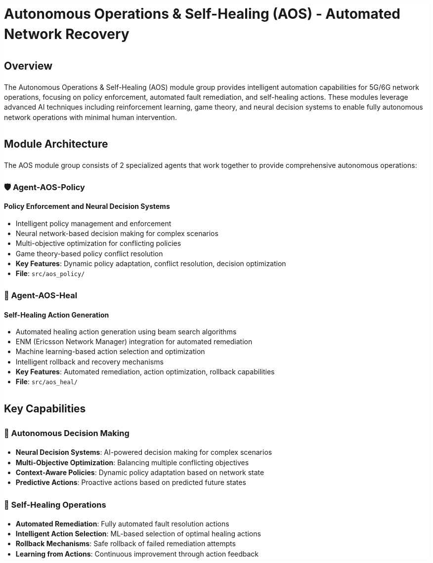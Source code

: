 # Autonomous Operations & Self-Healing (AOS) - Automated Network Recovery

## Overview

The Autonomous Operations & Self-Healing (AOS) module group provides intelligent automation capabilities for 5G/6G network operations, focusing on policy enforcement, automated fault remediation, and self-healing actions. These modules leverage advanced AI techniques including reinforcement learning, game theory, and neural decision systems to enable fully autonomous network operations with minimal human intervention.

## Module Architecture

The AOS module group consists of 2 specialized agents that work together to provide comprehensive autonomous operations:

### 🛡️ Agent-AOS-Policy
**Policy Enforcement and Neural Decision Systems**
- Intelligent policy management and enforcement
- Neural network-based decision making for complex scenarios
- Multi-objective optimization for conflicting policies
- Game theory-based policy conflict resolution
- **Key Features**: Dynamic policy adaptation, conflict resolution, decision optimization
- **File**: `src/aos_policy/`

### 🔧 Agent-AOS-Heal
**Self-Healing Action Generation**
- Automated healing action generation using beam search algorithms
- ENM (Ericsson Network Manager) integration for automated remediation
- Machine learning-based action selection and optimization
- Intelligent rollback and recovery mechanisms
- **Key Features**: Automated remediation, action optimization, rollback capabilities
- **File**: `src/aos_heal/`

## Key Capabilities

### 🤖 Autonomous Decision Making
- **Neural Decision Systems**: AI-powered decision making for complex scenarios
- **Multi-Objective Optimization**: Balancing multiple conflicting objectives
- **Context-Aware Policies**: Dynamic policy adaptation based on network state
- **Predictive Actions**: Proactive actions based on predicted future states

### 🔄 Self-Healing Operations
- **Automated Remediation**: Fully automated fault resolution actions
- **Intelligent Action Selection**: ML-based selection of optimal healing actions
- **Rollback Mechanisms**: Safe rollback of failed remediation attempts
- **Learning from Actions**: Continuous improvement through action feedback
